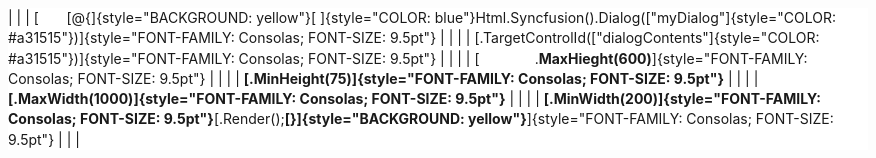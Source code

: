 |                                                                                                                                                                                                                                                                                                                                                                                                                                                                 |
| [       [\@{]{style="BACKGROUND: yellow"}[ ]{style="COLOR: blue"}Html.Syncfusion().Dialog([\"myDialog\"]{style="COLOR: #a31515"})]{style="FONT-FAMILY: Consolas; FONT-SIZE: 9.5pt"}                                                                                                                                                                                                                                                                             |
|                                                                                                                                                                                                                                                                                                                                                                                                                                                                 |
| [.TargetControlId([\"dialogContents\"]{style="COLOR: #a31515"})]{style="FONT-FAMILY: Consolas; FONT-SIZE: 9.5pt"}                                                                                                                                                                                                                                                                                                                                               |
|                                                                                                                                                                                                                                                                                                                                                                                                                                                                 |
| [              .**MaxHieght(600)**]{style="FONT-FAMILY: Consolas; FONT-SIZE: 9.5pt"}                                                                                                                                                                                                                                                                                                                                                                            |
|                                                                                                                                                                                                                                                                                                                                                                                                                                                                 |
| **[.MinHeight(75)]{style="FONT-FAMILY: Consolas; FONT-SIZE: 9.5pt"}**                                                                                                                                                                                                                                                                                                                                                                                           |
|                                                                                                                                                                                                                                                                                                                                                                                                                                                                 |
| **[.MaxWidth(1000)]{style="FONT-FAMILY: Consolas; FONT-SIZE: 9.5pt"}**                                                                                                                                                                                                                                                                                                                                                                                          |
|                                                                                                                                                                                                                                                                                                                                                                                                                                                                 |
| **[.MinWidth(200)]{style="FONT-FAMILY: Consolas; FONT-SIZE: 9.5pt"}**[.Render();**[}]{style="BACKGROUND: yellow"}**]{style="FONT-FAMILY: Consolas; FONT-SIZE: 9.5pt"}                                                                                                                                                                                                                                                                                           |
|                                                                                                                                                                                                                                                                                                                                                                                                                                                                 |